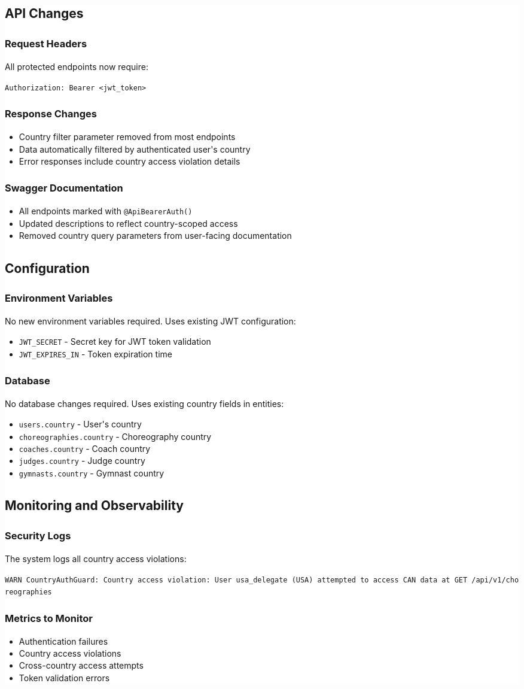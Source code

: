 ## API Changes

### Request Headers
All protected endpoints now require:
```
Authorization: Bearer <jwt_token>
```

### Response Changes
- Country filter parameter removed from most endpoints
- Data automatically filtered by authenticated user's country
- Error responses include country access violation details

### Swagger Documentation
- All endpoints marked with `@ApiBearerAuth()`
- Updated descriptions to reflect country-scoped access
- Removed country query parameters from user-facing documentation

## Configuration

### Environment Variables
No new environment variables required. Uses existing JWT configuration:
- `JWT_SECRET` - Secret key for JWT token validation
- `JWT_EXPIRES_IN` - Token expiration time

### Database
No database changes required. Uses existing country fields in entities:
- `users.country` - User's country
- `choreographies.country` - Choreography country
- `coaches.country` - Coach country
- `judges.country` - Judge country
- `gymnasts.country` - Gymnast country

## Monitoring and Observability

### Security Logs
The system logs all country access violations:

```
WARN CountryAuthGuard: Country access violation: User usa_delegate (USA) attempted to access CAN data at GET /api/v1/choreographies
```

### Metrics to Monitor
- Authentication failures
- Country access violations
- Cross-country access attempts
- Token validation errors
